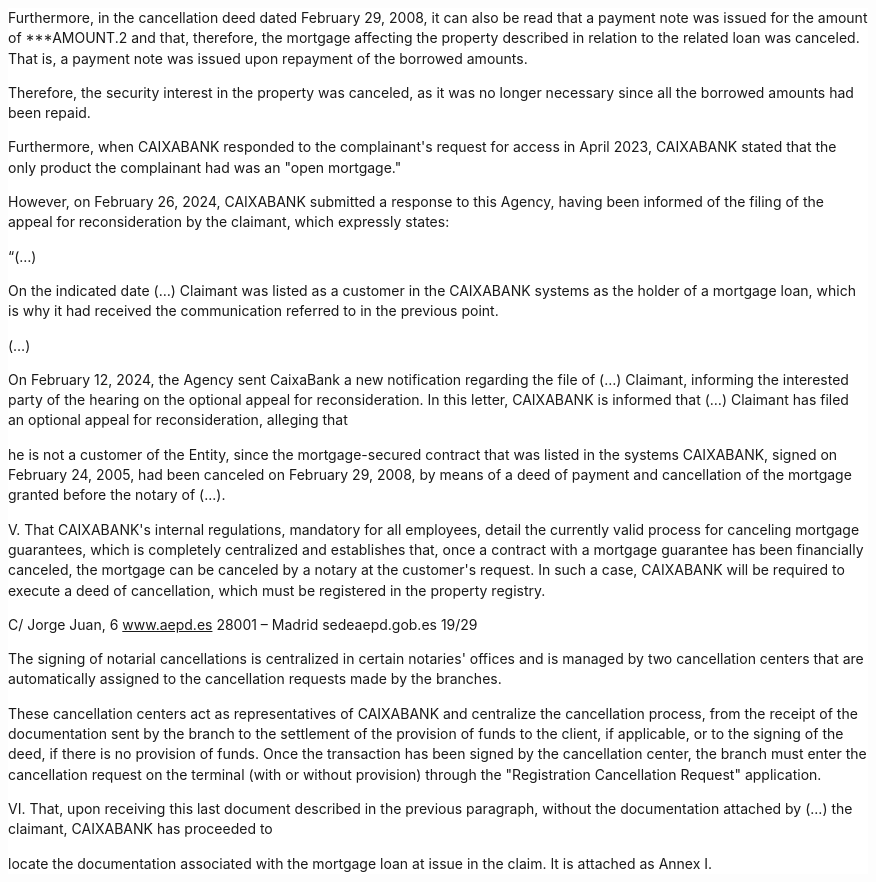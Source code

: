 Furthermore, in the cancellation deed dated February 29, 2008, it can also be read that a payment note was issued for the amount of \*\*\*AMOUNT.2 and that, therefore, the mortgage affecting the property described in relation to the related loan was canceled.
That is, a payment note was issued upon repayment of the borrowed amounts.

Therefore, the security interest in the property was canceled, as it was no longer necessary since all the borrowed amounts had been repaid.

Furthermore, when CAIXABANK responded to the complainant's request for access in April 2023, CAIXABANK stated that the only product the complainant had was an "open mortgage."

However, on February 26, 2024, CAIXABANK submitted a response to this Agency, having been informed of the filing of the appeal for reconsideration by the claimant, which expressly states:

“(…)

On the indicated date (…) Claimant was listed as a customer in the CAIXABANK systems as the holder of a mortgage loan, which is why it had received the communication referred to in the previous point.

(…)

On February 12, 2024, the Agency sent CaixaBank a new notification
regarding the file of (…) Claimant, informing the interested party of the hearing on the optional appeal for reconsideration. In this letter, CAIXABANK is informed that
(…) Claimant has filed an optional appeal for reconsideration, alleging that

he is not a customer of the Entity, since the mortgage-secured contract that was listed
in the systems CAIXABANK, signed on February 24, 2005, had been canceled
on February 29, 2008, by means of a deed of payment and cancellation of the mortgage granted before the notary of (...).

V. That CAIXABANK's internal regulations, mandatory for all employees, detail the currently valid process for canceling mortgage guarantees, which is completely centralized and establishes that, once a contract with a mortgage guarantee has been financially canceled, the mortgage can be canceled by a notary at the customer's request. In such a case, CAIXABANK will be required to execute a deed of cancellation, which must be registered in the property registry.

C/ Jorge Juan, 6 www.aepd.es
28001 – Madrid sedeaepd.gob.es 19/29

The signing of notarial cancellations is centralized in certain notaries' offices and
is managed by two cancellation centers that are automatically assigned to the cancellation requests made by the branches.

These cancellation centers act as representatives of CAIXABANK and centralize
the cancellation process, from the receipt of the documentation sent by the branch to the settlement of the provision of funds to the client, if applicable, or
to the signing of the deed, if there is no provision of funds.
Once the transaction has been signed by the cancellation center, the branch must enter the
cancellation request on the terminal (with or without provision) through the "Registration Cancellation Request" application.

VI. That, upon receiving this last document described in the previous paragraph, without the
documentation attached by (...) the claimant, CAIXABANK has proceeded to

locate the documentation associated with the mortgage loan at issue in the
claim. It is attached as Annex I.
